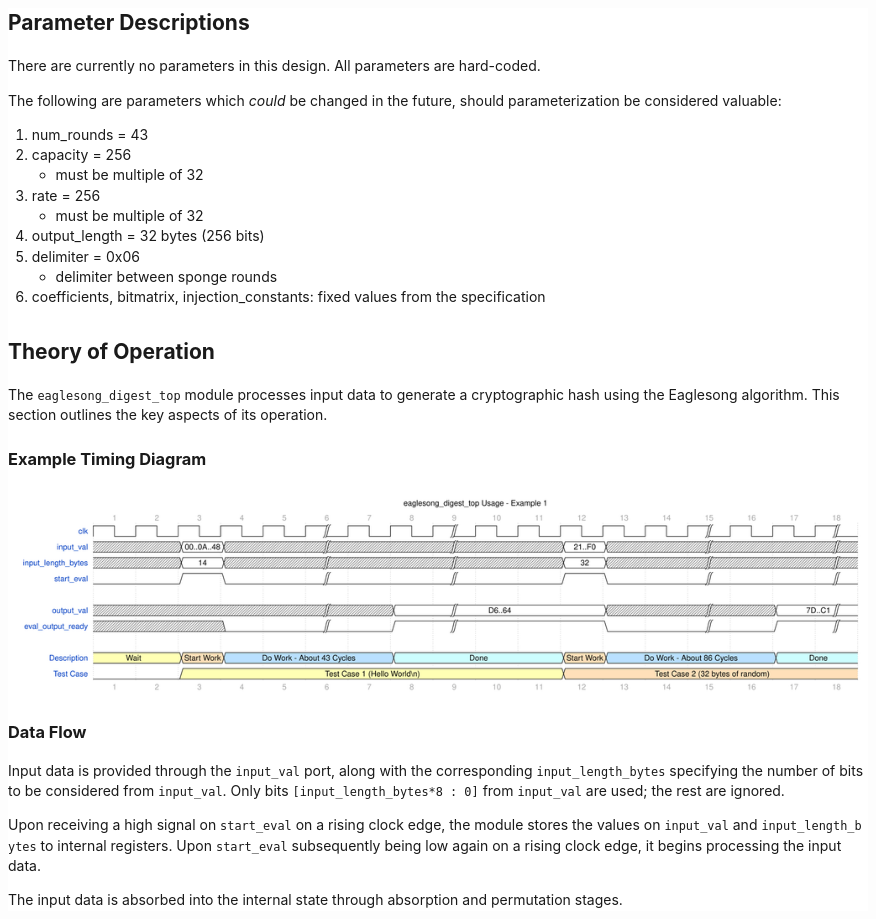 ## Parameter Descriptions

There are currently no parameters in this design. All parameters are hard-coded.

The following are parameters which _could_ be changed in the future, should parameterization be considered valuable:

1. num_rounds = 43
2. capacity = 256
    - must be multiple of 32
3. rate = 256
    - must be multiple of 32
4. output_length = 32 bytes (256 bits)
5. delimiter = 0x06
    - delimiter between sponge rounds
6. coefficients, bitmatrix, injection_constants: fixed values from the specification

## Theory of Operation

The `eaglesong_digest_top` module processes input data to generate a cryptographic hash using the Eaglesong algorithm.
This section outlines the key aspects of its operation.

### Example Timing Diagram

![A timing diagram showing example usage, calculating two hashes in succession](./docs/wavedrom_top_1.svg)

### Data Flow

Input data is provided through the `input_val` port, along with the corresponding `input_length_bytes` specifying the
number of bits to be considered from `input_val`. Only bits `[input_length_bytes*8 : 0]` from `input_val` are used; the
rest are ignored.

Upon receiving a high signal on `start_eval` on a rising clock edge, the module stores the values on `input_val` and
`input_length_bytes` to internal registers. Upon `start_eval` subsequently being low again on a rising clock edge, it
begins processing the input data.

The input data is absorbed into the internal state through absorption and permutation stages.
